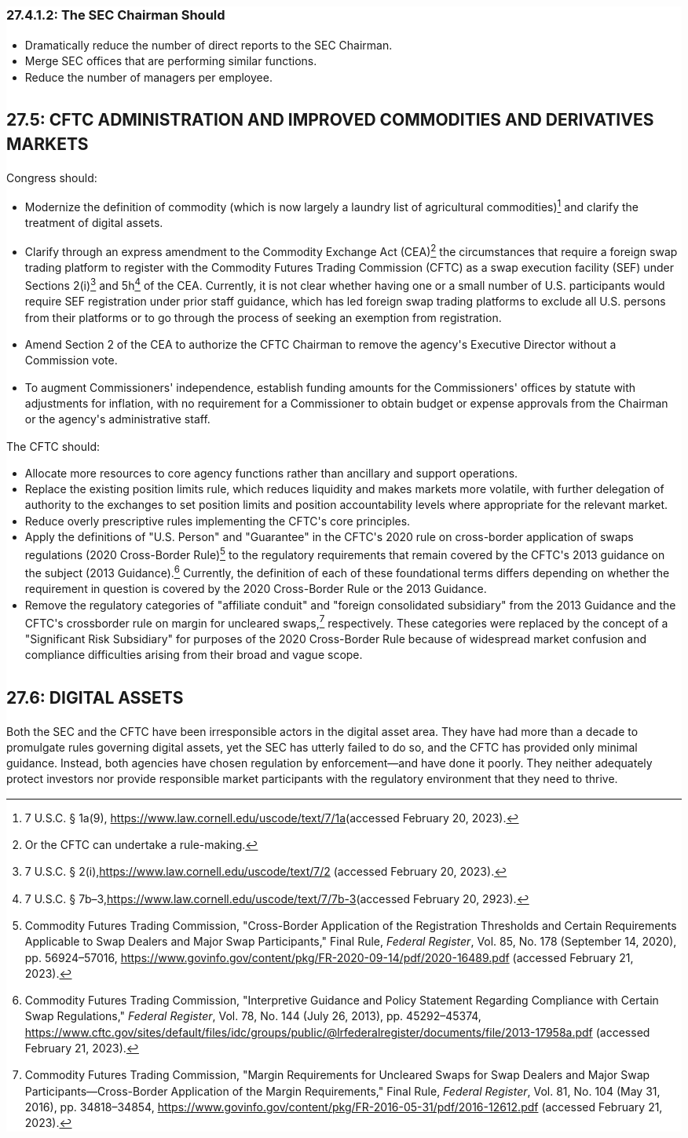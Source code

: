 ### 27.4.1.2: The SEC Chairman Should

- Dramatically reduce the number of direct reports to the SEC Chairman.
- Merge SEC offices that are performing similar functions.
- Reduce the number of managers per employee.

## 27.5: CFTC ADMINISTRATION AND IMPROVED COMMODITIES AND DERIVATIVES MARKETS

Congress should:

- Modernize the definition of commodity (which is now largely a laundry list of agricultural commodities)[^27_25] and clarify the treatment of digital assets.
- Clarify through an express amendment to the Commodity Exchange Act (CEA)[^27_26] the circumstances that require a foreign swap trading platform to register with the Commodity Futures Trading Commission (CFTC) as a swap execution facility (SEF) under Sections 2(i)[^27_27] and 5h[^27_28] of the CEA. Currently, it is not clear whether having one or a small number of U.S. participants would require SEF registration under prior staff guidance, which has led foreign swap trading platforms to exclude all U.S. persons from their platforms or to go through the process of seeking an exemption from registration.

- Amend Section 2 of the CEA to authorize the CFTC Chairman to remove the agency's Executive Director without a Commission vote.
- To augment Commissioners' independence, establish funding amounts for the Commissioners' offices by statute with adjustments for inflation, with no requirement for a Commissioner to obtain budget or expense approvals from the Chairman or the agency's administrative staff.

The CFTC should:

- Allocate more resources to core agency functions rather than ancillary and support operations.
- Replace the existing position limits rule, which reduces liquidity and makes markets more volatile, with further delegation of authority to the exchanges to set position limits and position accountability levels where appropriate for the relevant market.
- Reduce overly prescriptive rules implementing the CFTC's core principles.
- Apply the definitions of "U.S. Person" and "Guarantee" in the CFTC's 2020 rule on cross-border application of swaps regulations (2020 Cross-Border Rule)[^27_29] to the regulatory requirements that remain covered by the CFTC's 2013 guidance on the subject (2013 Guidance).[^27_30] Currently, the definition of each of these foundational terms differs depending on whether the requirement in question is covered by the 2020 Cross-Border Rule or the 2013 Guidance.
- Remove the regulatory categories of "affiliate conduit" and "foreign consolidated subsidiary" from the 2013 Guidance and the CFTC's crossborder rule on margin for uncleared swaps,[^27_31] respectively. These categories were replaced by the concept of a "Significant Risk Subsidiary" for purposes of the 2020 Cross-Border Rule because of widespread market confusion and compliance difficulties arising from their broad and vague scope.

## 27.6: DIGITAL ASSETS

Both the SEC and the CFTC have been irresponsible actors in the digital asset area. They have had more than a decade to promulgate rules governing digital assets, yet the SEC has utterly failed to do so, and the CFTC has provided only minimal guidance. Instead, both agencies have chosen regulation by enforcement—and have done it poorly. They neither adequately protect investors nor provide responsible market participants with the regulatory environment that they need to thrive.


[^27_1]: H.R. 5480, Securities Act of 1933, Public Law No. 73-22, 73rd Congress, May 27, 1933, <https://govtrackus.s3.amazonaws.com/legislink/pdf/stat/48/STATUTE-48-Pg74.pdf> (accessed February 20, 2023).
[^27_2]: H.R. 9323, Securities Exchange Act of 1934, Public Law No. 73-291, 73rd Congress, June 6, 1934, <https://govtrackus.s3.amazonaws.com/legislink/pdf/stat/48/STATUTE-48-Pg881a.pdf> (accessed February 20, 2023).
[^27_3]: Mark T. Uyeda, Commissioner, U.S. Securities and Exchange Commission, "Remarks at the 2022 Cato Summit on Financial Regulation," November 17, 2022, <https://www.sec.gov/news/speech/uyeda-remarks-cato-summit-financial-regulation-111722> (accessed February 20, 2023); Hester M. Peirce, Commissioner, U.S. Securities and Exchange Commission, "It's Not Just Scope 3: Remarks at the American Enterprise Institute," December 7, 2022, <https://www.sec.gov/news/speech/peirce-remarks-american-enterprise-institute-120722> (accessed February 20, 2023); comment letter from David R. Burton to Vanessa A. Countryman, Secretary, Securities and Exchange Commission, "Re: The Enhancement and Standardization of Climate-Related Disclosures for Investors File No. S7-10-2; Release No. 33-11042; RIN 3235-AM87," June 17, 2022, <https://www.sec.gov/comments/s7-10-22/s71022-20131980-302443.pdf> (accessed February 20, 2023).
[^27_4]: Size would probably be measured best by public float or the number of beneficial owners.
[^27_5]: See David R. Burton, "Securities Disclosure Reform," Heritage Foundation _Backgrounder_ No. 3178, February 13, 2017, <https://www.heritage.org/sites/default/files/2017-02/BG3178.pdf> David R. Burton, "Offering and Disclosure Reform," Chapter 11 in _Reframing Financial Regulation: Enhancing Stability and Protecting Consumers_, ed. Hester Peirce and Benjamin Klutsey (Arlington, VA: Mercatus Center at George Mason University, 2016), pp. 277–315,<https://www.mercatus.org/research/books/reframing-financial-regulation> (accessed February 20, 2023); Andrew N. Vollmer, "Investor-Friendly Securities Reform to Increase Economic Growth," _Securities Regulation & Law Report_, Bloomberg BNA, Vol. 49, June 5, 2017.
[^27_6]: See, for example, David R. Burton, "Reforming the Securities and Exchange Commission," Heritage Foundation _Backgrounder_ No. 3378, January 30, 2019, <https://www.heritage.org/sites/default/files/2019-01/BG3378.pdf> Andrew N. Vollmer, "Testimony on Workforce Management Disclosures and Other SEC Issues," submitted to the Subcommittee on Investor Protection, Entrepreneurship, and Capital Markets, Committee on Financial Services, U.S. House of Representatives, December 6, 2022, <https://www.congress.gov/117/meeting/house/115227/witnesses/HHRG-117-BA16-Wstate-VollmerA-20221208.pdf> (accessed February 20, 2023); David R. Burton, "Reforming FINRA," Heritage Foundation _Backgrounder_ No. 3181, February 1, 2017, <https://www.heritage.org/sites/default/files/2017-02/BG3181.pdf> Hester Peirce, "The Financial Industry Regulatory Authority: Not Self-Regulation After All," Mercatus Center at George Mason University _Working Paper_, January 2015, <https://www.mercatus.org/research/working-papers/financial-industry-regulatory-authority-not-self-regulation-after-all> (accessed February 20, 2023); Thaya Brook Knight, "Transparency and Accountability at the SEC and at FINRA," Chapter 11 in _Prosperity Unleashed: Smarter Financial Regulation_, ed. Norbert J. Michel, (Washington: The Heritage Foundation, 2017) <https://www.heritage.org/sites/default/files/2017-02/11_ProsperityUnleashed_Chapter11.pdf>
[^27_7]: Reorganization Plan No. 10 of 1950, U.S. Code Title 5—Appendix, Reorganization Plans, <<http://uscode.house.gov/view.xhtml?req=granuleid>:USC-prelim-title5a-node84-leaf114&num=0&edition=prelim> (accessed February 20, 2023).
[^27_8]: The board or commission should evaluate the regulatory functions of the National Securities Exchanges, Registered Securities Future Product Exchanges, Registered Clearing Agencies (such as the Depository Trust Company (DTC), the National Securities Clearing Corporation (NSCC) and the Options Clearing Corporation (OCC)), the Municipal Securities Rule-making Board (MSRB) and the National Futures Association (NFA). This board or commission should have a broad composition and permit minority reports.
[^27_9]: Boyden Gray & Associates, _Comments Submitted on Behalf of Alliance for Fair Board Recruitment Concerning the Nasdaq Stock Market LLC; Notice of Filing of Proposed Rule Change to Adopt Listing Rules Related to Board Diversity, Amendment No. 1, File No. SR-NASDAQ-2020-081_, April 6, 2021 <https://www.sec.gov/comments/sr-nasdaq-2020-081/srnasdaq2020081-8639478-230941.pdf> (accessed February 20, 2023); David R. Burton, "Nasdaq's Proposed Board-Diversity Rule Is Immoral and Has No Basis in Economics," Heritage Foundation _Backgrounder_ No. 3591, March 9, 2021, <https://www.heritage.org/sites/default/files/2021-03/BG3591_0.pdf> . The SEC is contemplating at least two rules that can be expected to require differential treatment based on race, sex, ethnicity, and so on. See Executive Office of the President, Office of Management and Budget, Office of Information and Regulatory Affairs, "Fall 2022 Unified Agenda of Regulatory and Deregulatory Actions: Active Regulatory Actions Listed by Agency," <https://www.reginfo.gov/public/do/eAgendaMain> (accessed February 20, 2023); "Human Capital Management Disclosure," RIN: 3235AM88,<https://www.reginfo.gov/public/do/eAgendaViewRule?pubId=202204&RIN=3235-AM88> (accessed February 20, 2023); "Corporate Board Diversity," RIN: 3235-AL91, <https://www.reginfo.gov/public/do/eAgendaViewRule?pubId=202204&RIN=3235-AL91> (accessed February 20, 2023).
[^27_10]: 15 U.S. Code § 77z–3, <https://www.law.cornell.edu/uscode/text/15/77z-3> (accessed February 20, 2023); 15 U.S. Code § 78mm,<https://www.law.cornell.edu/uscode/text/15/78mm>(accessed February 20, 2023).
[^27_11]: S. \_\_\_, Jumpstart Our Business Startups Act of 2022, discussion draft, 117th Congress, 2nd Session, <https://www.banking.senate.gov/imo/media/doc/the_jobs_act_4.0discussiondraft.pdf> (accessed February 20, 2023); David R. Burton, "Entrepreneurial Capital Formation," Testimony before the Committee on Banking, Housing, and Urban Affairs, U.S. Senate, April 5, 2022, <https://www.heritage.org/testimony/entrepreneurial-capital-formation> "Removing Barriers to Small Business Capital Formation and Expanding Investor Opportunities," Section 6 in Nicholas Anthony, Norbert J. Michel, Jennifer J. Schulp, George Selgin, and Jack Solowey, "Sound Financial Policy: Principled Recommendations for the 118th Congress," ed. Norbert J. Michel and Ann Rulon, Cato Institute, 2022, pp. 22–27, <https://www.cato.org/sites/cato.org/files/2022-10/sound-financial-policy-118th-congress.pdf> (accessed February 20, 2023); David R. Burton and Norbert J. Michel, _Proposals to Foster Economic Growth and Capital Formation_, Submission to Committee on Banking, Housing, and Urban Affairs, U.S. Senate, March 18, 2021, <https://www.banking.senate.gov/imo/media/doc/David%20Burton%20and%20Norbert%20Michel%20-%202021-3-18.pdf> (accessed February 20, 2023); David R. Burton, "Improving Entrepreneurs' Access to Capital: Vital for Economic Growth," Heritage Foundation _Backgrounder_ No. 3182, February 14, 2017, <https://www.heritage.org/sites/default/files/2017-02/BG3182.pdf>
[^27_12]: The small issues exemptive authority has been in the Securities Act since its initial enactment.
[^27_13]: The crowdfunding exemption was created by Title III of the 2012 JOBS Act. See H.R. 3606, Jumpstart Our Business Startups Act, Public Law No. 112-106, 112th Congress, April 5, 2021, Title III, § 302, <https://www.govinfo.gov/content/pkg/PLAW-112publ106/pdf/PLAW-112publ106.pdf> (accessed February 20, 2023).
[^27_14]: Burton, "Improving Entrepreneurs' Access to Capital: Vital for Economic Growth"; Rutheford B. Campbell Jr., "The Case for Federal Pre-Emption of State Blue Sky Laws," Chapter 6 in _Prosperity Unleashed: Smarter Financial Regulation_, <https://www.heritage.org/sites/default/files/2017-02/06_ProsperityUnleashed_Chapter06.pdf> .
[^27_15]: Andrew N. Vollmer, "Abandon the Concept of Accredited Investors in Private Securities Offerings," _Securities Regulation Law Journal_, Vol. 49, No. 5 (Spring 2021), <https://papers.ssrn.com/sol3/papers.cfm?abstract_id=3719280> (accessed February 20, 2023); Thaya Brook Knight, "Your Money's No Good Here: How Restrictions on Private Securities Offerings Harm Investors," Cato Institute _Policy Analysis_ No. 833, February 9, 2018, <https://www.cato.org/sites/cato.org/files/pubs/pdf/pa833.pdf> (accessed February 20, 2023); David R. Burton, "Congress Should Increase Access to Private Securities Offerings," Heritage Foundation _Issue Brief_ No. 4899, August 29, 2018, <https://www.heritage.org/sites/default/files/2018-08/IB4899.pdf> Andrew N. Vollmer, "Evidence on the Use of Disclosure Documents in Private Securities Offerings to Accredited Investors," Mercatus Center at George Mason University _Working Paper_, October 22, 2020, <https://www.mercatus.org/publications/financial-regulation/evidence-use-disclosure-documents-private-securities-offerings-0> (accessed February 20, 2023).
[^27_16]: For a detailed discussion, see "Micro-Offerings," Section IId in Burton and Michel, _Proposals to Foster Economic Growth and Capital Formation_, pp. 15–17.
[^27_17]: David R. Burton, "Let Entrepreneurs Raise Capital Using Finders and Private Placement Brokers," Heritage Foundation _Backgrounder_ No. 3328, July 10, 2018, <https://www.heritage.org/sites/default/files/2018-07/BG3328.pdf> Andrew N. Vollmer, "Make It Easy for Startups to Sell Stock," Mercatus Center at George Mason University _Discourse_, September 21, 2020, <https://www.mercatus.org/bridge/commentary/make-it-easy-startups-sell-stock> (accessed February 20, 2023).
[^27_18]: See H.R. 531, S-Corp Access to Crowdfunding Act, 115th Congress, introduced January 13, 2017, <https://www.govinfo.gov/content/pkg/BILLS-115hr531ih/pdf/BILLS-115hr531ih.pdf> (accessed February 20, 2023); David Burton, "The Tax Law Makes It Almost Impossible for 'S Corporations' to Use Equity Crowdfunding," The Daily Signal, April 19, 2016, <https://www.dailysignal.com/2016/04/19/the-tax-law-makes-it-almost-impossible-for-s-corporations-to-use-equity-crowdfunding/>
[^27_19]: Burton, "Improving Entrepreneurs' Access to Capital: Vital for Economic Growth"; Campbell, "The Case for Federal Pre-Emption of State Blue Sky Laws."
[^27_20]: David R. Burton, "Why the SEC's Consolidated Audit Trail Is a Bad Idea," Heritage Foundation _Commentary_, December 5, 2019, <https://www.heritage.org/monetary-policy/commentary/why-the-secs-consolidated-audit-trail-bad-idea> Hester M. Peirce, Commissioner, U.S. Securities and Exchange Commission, "Statement on the Order Granting Temporary Conditional Exemptive Relief from Certain Requirements of the National Market System Plan Governing the Consolidated Audit Trail," July 8, 2022, <https://www.sec.gov/news/statement/peirce-statement-consolidated-audit-trail-070822> (accessed February 20, 2023).
[^27_21]: Peirce, "It's Not Just Scope 3: Remarks at the American Enterprise Institute"; Uyeda, "Remarks at the 2022 Cato Summit on Financial Regulation."
[^27_22]: David R. Burton, "How Dodd–Frank Mandated Disclosures Harm, Rather than Protect, Investors," Heritage Foundation _Issue Brief_ No. 4526, March 10, 2016, <http://thf-reports.s3.amazonaws.com/2016/IB4526.pdf>.
[^27_23]: For a detailed discussion of SEC administration, see Burton, "Reforming the Securities and Exchange Commission."
[^27_24]: See, for example, Andrew N. Vollmer, "Accusers as Adjudicators in Agency Enforcement Proceedings," _University of Michigan Journal of Law Reform_, Vol. 52, No. 1 (Fall 2018), pp. 103–155, <https://repository.law.umich.edu/cgi/viewcontent.cgi?article=1602&context=mjlr> (accessed February 20, 2023).
[^27_25]: 7 U.S.C. § 1a(9), <https://www.law.cornell.edu/uscode/text/7/1a>(accessed February 20, 2023).
[^27_26]: Or the CFTC can undertake a rule-making.
[^27_27]: 7 U.S.C. § 2(i),<https://www.law.cornell.edu/uscode/text/7/2> (accessed February 20, 2023).
[^27_28]: 7 U.S.C. § 7b–3,<https://www.law.cornell.edu/uscode/text/7/7b-3>(accessed February 20, 2923).
[^27_29]: Commodity Futures Trading Commission, "Cross-Border Application of the Registration Thresholds and Certain Requirements Applicable to Swap Dealers and Major Swap Participants," Final Rule, _Federal Register_, Vol. 85, No. 178 (September 14, 2020), pp. 56924–57016, <https://www.govinfo.gov/content/pkg/FR-2020-09-14/pdf/2020-16489.pdf> (accessed February 21, 2023).
[^27_30]: Commodity Futures Trading Commission, "Interpretive Guidance and Policy Statement Regarding Compliance with Certain Swap Regulations," _Federal Register_, Vol. 78, No. 144 (July 26, 2013), pp. 45292–45374, <https://www.cftc.gov/sites/default/files/idc/groups/public/@lrfederalregister/documents/file/2013-17958a.pdf> (accessed February 21, 2023).
[^27_31]: Commodity Futures Trading Commission, "Margin Requirements for Uncleared Swaps for Swap Dealers and Major Swap Participants—Cross-Border Application of the Margin Requirements," Final Rule, _Federal Register_, Vol. 81, No. 104 (May 31, 2016), pp. 34818–34854, <https://www.govinfo.gov/content/pkg/FR-2016-05-31/pdf/2016-12612.pdf> (accessed February 21, 2023).
[^27_32]: H.R. 4173, Dodd–Frank Wall Street Reform and Consumer Protection Act, Public Law 111–203, 111th Congress, July 21, 2010, Title X,<https://www.congress.gov/111/plaws/publ203/PLAW-111publ203.pdf>(accessed March 23, 2023). See also Consumer Financial Protection Bureau, "About Us," <https://www.consumerfinance.gov/about-us/> (accessed March 23, 2023).
[^27_33]: See, for example, Paul Sperry, "Trump Is Finally Fixing This Economy-Killing Agency," _New York Post_, December 2, 2017,<https://nypost.com/2017/12/02/trump-is-finally-fixing-this-economy-killing-agency/> (accessed March 23, 2023). See also Jeb Hensarling "How We'll Stop a Rogue Federal Agency," _The Wall Street Journal_, February 8, 2017, <https://www.wsj.com/articles/how-well-stop-a-rogue-federal-agency-1486597413> (accessed March 23, 2023), and H.R. 3389, CFPB Slush Fund Elimination Act of 2013, 113th Congress, introduced October 30, 2013,<https://www.congress.gov/113/bills/hr3389/BILLS-113hr3389ih.pdf> (accessed March 23, 2023).
[^27_34]: Editorial, "CFPB Joins Justice in Shaking Down Banks for Democrat Activist Groups," _Investor's Business Daily_, June 17, 2015, <https://www.investors.com/politics/editorials/cfpb-diverts-civil-penalty-funds-to-democrat-activist-groups/> (accessed March 23, 2023).
[^27_35]: Table, "Budget by Program," in Consumer Financial Protection Bureau, _Annual Performance Plan and Report, and Budget Overview_, February 2023, p. 15, <https://files.consumerfinance.gov/f/documents/cfpb_performance-plan-and-report_fy23.pdf> (accessed March 23, 2023).
[^27_36]: Table, "FTE by Program," in ibid., p. 16.
[^27_37]: Table 7, "Civil Penalty Fund Significant Activity," in Consumer Financial Protection Bureau, _Financial Report of the Consumer Financial Protection Bureau, Fiscal Year 2022_, November 15, 2022, p. 21, <https://files.consumerfinance.gov/f/documents/cfpb_financial-report_fy2022.pdf> (accessed March 23, 2023).
[^27_38]: Ibid.
[^27_39]: Consumer Financial Protection Bureau, _Financial Report of the Consumer Financial Protection Bureau, Fiscal Year 2022_, p. 20.
[^27_40]: 12 U.S. Code § 5491, <https://www.law.cornell.edu/uscode/text/12/5491> (accessed March 23, 2023).
[^27_41]: Consumer Financial Protection Bureau, "Bureau Structure," last updated March 15, 2023, <https://www.consumerfinance.gov/about-us/the-bureau/bureau-structure/> (accessed March 23, 2023).
[^27_42]: See Consumer Financial Protection Bureau, "Consumer Financial Civil Penalty Fund Rule," <https://www.consumerfinance.gov/rules-policy/final-rules/consumer-financial-civil-penalty-fund-rule/> (accessed March 23, 2023).
[^27_43]: Consumer Financial Protection Bureau, "Civil Penalty Fund: Consumer Education and Financial Literacy," <https://www.consumerfinance.gov/enforcement/payments-harmed-consumers/civil-penalty-fund/consumer-education-financial-literacy/> (accessed March 23, 2023).
[^27_44]: U.S. Government Accountability Office, _Consumer Financial Protection Bureau: Opportunity Exists to Improve Transparency of Civil Penalty Fund Activities_, GAO-14-551, June 2014, <https://www.gao.gov/assets/gao-14-551.pdf> (accessed March 23, 2023).
[^27_45]: _Seila Law LLC v. Consumer Financial Protection Bureau_, 591 U.S. \_\_\_ (2020), <https://www.supremecourt.gov/opinions/19pdf/19-7_n6io.pdf> (accessed March 23, 2023).
[^27_46]: Ibid., p. 37.
[^27_47]: See 12 U.S. Code § 5497(a)(1),<https://www.law.cornell.edu/uscode/text/12/5497>(accessed March 23, 2023). Congress specified that the amount transferred to the CFPB "shall not exceed" 12 percent "of the total operating expenses of the Federal Reserve System…in fiscal year 2013, and in each year thereafter." Ibid., § 5497(2)(A)(iii).
[^27_48]: _Community Financial Services Association of America v. Consumer Financial Protection Bureau_ (5th Cir. 2022), pp. 31–32, <https://www.ca5.uscourts.gov/opinions/pub/21/21-50826-CV0.pdf>(accessed March 23, 2023).
[^27_49]: Ibid., p. 32.
[^27_50]: Ibid. (quoting _Seila Law LLC v. CFPB_, 140 S. Ct. 2183, 2202 n. 8 (2020)).
[^27_51]: U.S. Supreme Court, "Order List: 598 U.S.," February 27, 2023, Docket No. 22–448, _CFPB et al. v. Com. Fin. Services Assn._, et al., <https://www.supremecourt.gov/orders/courtorders/022723zor_6537.pdf> (accessed March 23, 2023).
[^27_52]: Devin Watkins, Competitive Enterprise Institute, "Consumer Financial Protection Bureau: Ripe for Reform," testimony before the Subcommittee on Financial Institutions and Monetary Policy, Committee on Financial Services, U.S. House of Representatives, March 9, 2023, <https://docs.house.gov/meetings/BA/BA20/20230309/115384/HHRG-118-BA20-Wstate-WatkinsD-20230309.pdf> (accessed March 23, 2023); Norbert J. Michel, "7 Steps Next Director Can Take to Make the Consumer Financial Protection Bureau Less Awful," Heritage Foundation _Commentary_, July 28, 2018, <https://www.heritage.org/markets-and-finance/commentary/7-steps-next-director-can-take-make-the-consumer-financial> .
[^27_53]: The Office of the Comptroller of the Currency (OCC), Federal Deposit Insurance Corporation, Federal Reserve, and National Credit Union Administration. Those functions performed by the Office of Thrift Supervision (OTS) prior to Dodd–Frank should be transferred to the OCC since OTS has merged with OCC.
[^27_54]: See "Section 1071 of the Dodd–Frank Act" in David R. Burton, "Improving Small Business Access to Capital," Consumer Financial Protection Bureau Symposium on Section 1071 of the Dodd–Frank Act, Small Business Lending Panel, November 6, 2019, <https://files.consumerfinance.gov/f/documents/cfpb_burton-written-statement_symposium-section-1071.pdf> (accessed March 23, 2023).
[^27_55]: 5 U.S. Code Chapter 5, <https://www.law.cornell.edu/uscode/text/5/part-I/chapter-5> (accessed March 23, 2023).
[^27_56]: Consumer Financial Protection Bureau, "Administrative Adjudication Proceedings," <https://www.consumerfinance.gov/administrative-adjudication-proceedings/> (accessed March 23, 2023), and 12 Code of Federal Regulations Part 1081—Rules of Practice for Adjudication Proceedings, <https://www.law.cornell.edu/cfr/text/12/part-1081> (accessed March 23, 2023).